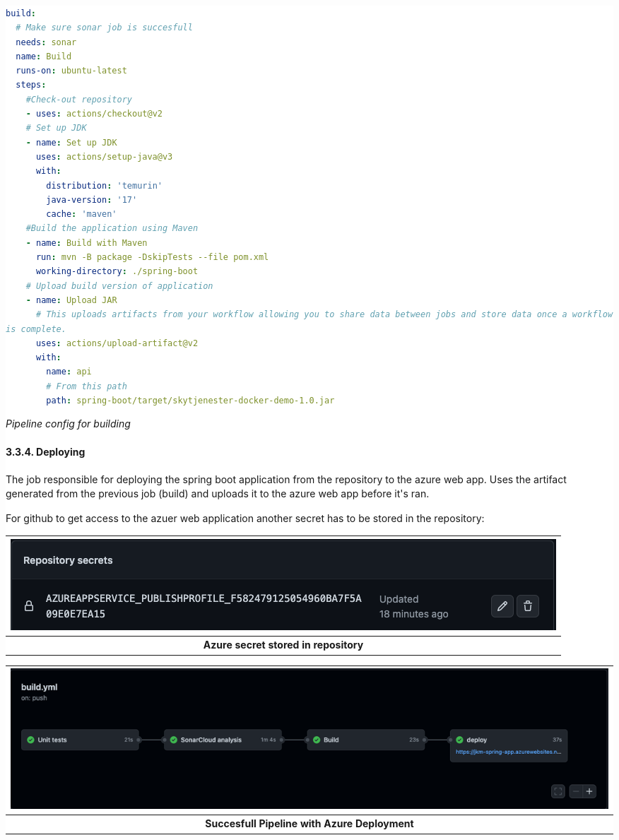 ```yml
build:
  # Make sure sonar job is succesfull
  needs: sonar
  name: Build
  runs-on: ubuntu-latest
  steps:
    #Check-out repository
    - uses: actions/checkout@v2
    # Set up JDK
    - name: Set up JDK
      uses: actions/setup-java@v3
      with:
        distribution: 'temurin'
        java-version: '17'
        cache: 'maven'
    #Build the application using Maven
    - name: Build with Maven
      run: mvn -B package -DskipTests --file pom.xml
      working-directory: ./spring-boot
    # Upload build version of application
    - name: Upload JAR
      # This uploads artifacts from your workflow allowing you to share data between jobs and store data once a workflow is complete.
      uses: actions/upload-artifact@v2
      with:
        name: api
        # From this path
        path: spring-boot/target/skytjenester-docker-demo-1.0.jar
```

_Pipeline config for building_

<h4 id="deploying"><b>3.3.4. Deploying</b></h4>

The job responsible for deploying the spring boot application from the repository to the azure web app. Uses the artifact generated from the previous job (build) and uploads it to the azure web app before it's ran.

For github to get access to the azuer web application another secret has to be stored in the repository:

| ![Azure secret](../screenshots/version-0.4-azure-secret.png) |
| :----------------------------------------------------------: |
|            **Azure secret stored in repository**             |

| ![Pipeline with Azure Deployment](../screenshots/version-0.4-azure-workflow-overview.png) |
| :---------------------------------------------------------------------------------------: |
|                       **Succesfull Pipeline with Azure Deployment**                       |